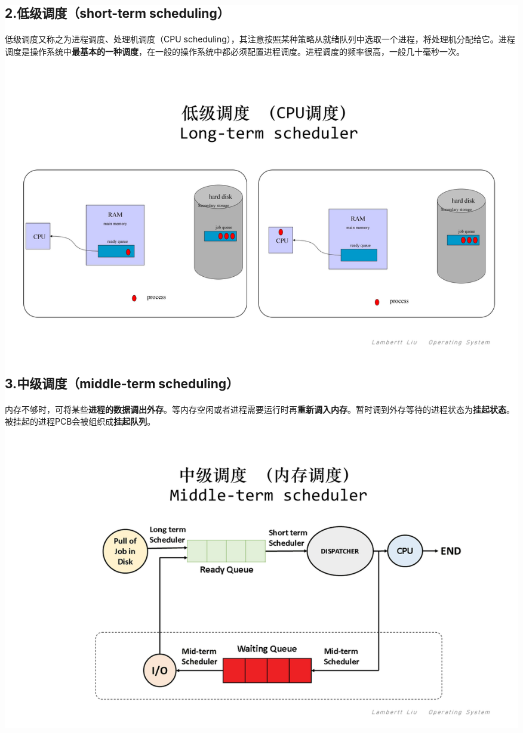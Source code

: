 ## 2.低级调度（short-term scheduling）
低级调度又称之为进程调度、处理机调度（CPU scheduling），其注意按照某种策略从就绪队列中选取一个进程，将处理机分配给它。进程调度是操作系统中**最基本的一种调度**，在一般的操作系统中都必须配置进程调度。进程调度的频率很高，一般几十毫秒一次。

![](img/02_process_mngmnt/25%20低级调度.jpg)

## 3.中级调度（middle-term scheduling）
内存不够时，可将某些**进程的数据调出外存**。等内存空闲或者进程需要运行时再**重新调入内存**。暂时调到外存等待的进程状态为**挂起状态**。被挂起的进程PCB会被组织成**挂起队列**。

![](img/02_process_mngmnt/26%20中级调度.jpg)
